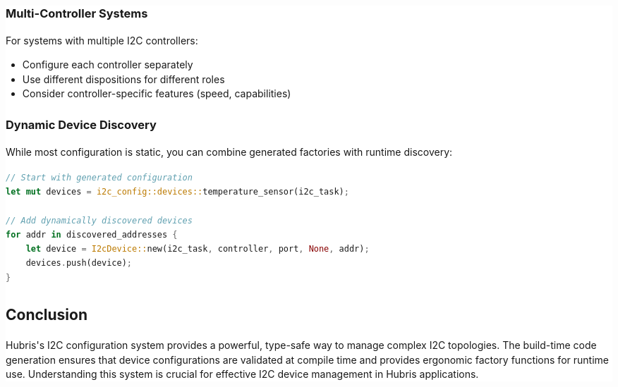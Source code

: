 ### Multi-Controller Systems

For systems with multiple I2C controllers:
- Configure each controller separately
- Use different dispositions for different roles
- Consider controller-specific features (speed, capabilities)

### Dynamic Device Discovery

While most configuration is static, you can combine generated factories with runtime discovery:

```rust
// Start with generated configuration
let mut devices = i2c_config::devices::temperature_sensor(i2c_task);

// Add dynamically discovered devices
for addr in discovered_addresses {
    let device = I2cDevice::new(i2c_task, controller, port, None, addr);
    devices.push(device);
}
```

## Conclusion

Hubris's I2C configuration system provides a powerful, type-safe way to manage complex I2C topologies. The build-time code generation ensures that device configurations are validated at compile time and provides ergonomic factory functions for runtime use. Understanding this system is crucial for effective I2C device management in Hubris applications.
